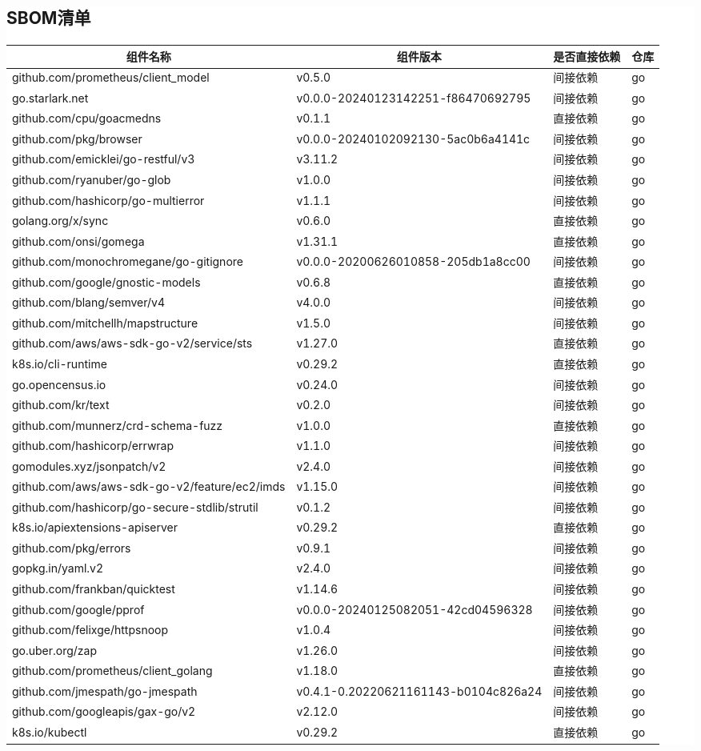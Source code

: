 


## SBOM清单

| 组件名称 | 组件版本 | 是否直接依赖 | 仓库 |
| -------- | -------- | ------------ | ---- |
|github.com/prometheus/client_model|v0.5.0|间接依赖|go|
|go.starlark.net|v0.0.0-20240123142251-f86470692795|间接依赖|go|
|github.com/cpu/goacmedns|v0.1.1|直接依赖|go|
|github.com/pkg/browser|v0.0.0-20240102092130-5ac0b6a4141c|间接依赖|go|
|github.com/emicklei/go-restful/v3|v3.11.2|间接依赖|go|
|github.com/ryanuber/go-glob|v1.0.0|间接依赖|go|
|github.com/hashicorp/go-multierror|v1.1.1|间接依赖|go|
|golang.org/x/sync|v0.6.0|直接依赖|go|
|github.com/onsi/gomega|v1.31.1|直接依赖|go|
|github.com/monochromegane/go-gitignore|v0.0.0-20200626010858-205db1a8cc00|间接依赖|go|
|github.com/google/gnostic-models|v0.6.8|直接依赖|go|
|github.com/blang/semver/v4|v4.0.0|间接依赖|go|
|github.com/mitchellh/mapstructure|v1.5.0|间接依赖|go|
|github.com/aws/aws-sdk-go-v2/service/sts|v1.27.0|直接依赖|go|
|k8s.io/cli-runtime|v0.29.2|直接依赖|go|
|go.opencensus.io|v0.24.0|间接依赖|go|
|github.com/kr/text|v0.2.0|间接依赖|go|
|github.com/munnerz/crd-schema-fuzz|v1.0.0|直接依赖|go|
|github.com/hashicorp/errwrap|v1.1.0|间接依赖|go|
|gomodules.xyz/jsonpatch/v2|v2.4.0|间接依赖|go|
|github.com/aws/aws-sdk-go-v2/feature/ec2/imds|v1.15.0|间接依赖|go|
|github.com/hashicorp/go-secure-stdlib/strutil|v0.1.2|间接依赖|go|
|k8s.io/apiextensions-apiserver|v0.29.2|直接依赖|go|
|github.com/pkg/errors|v0.9.1|间接依赖|go|
|gopkg.in/yaml.v2|v2.4.0|间接依赖|go|
|github.com/frankban/quicktest|v1.14.6|间接依赖|go|
|github.com/google/pprof|v0.0.0-20240125082051-42cd04596328|间接依赖|go|
|github.com/felixge/httpsnoop|v1.0.4|间接依赖|go|
|go.uber.org/zap|v1.26.0|间接依赖|go|
|github.com/prometheus/client_golang|v1.18.0|直接依赖|go|
|github.com/jmespath/go-jmespath|v0.4.1-0.20220621161143-b0104c826a24|间接依赖|go|
|github.com/googleapis/gax-go/v2|v2.12.0|间接依赖|go|
|k8s.io/kubectl|v0.29.2|直接依赖|go|